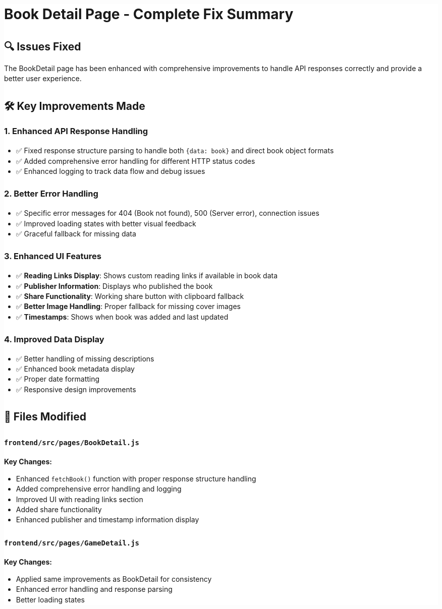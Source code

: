 # Book Detail Page - Complete Fix Summary

## 🔍 Issues Fixed

The BookDetail page has been enhanced with comprehensive improvements to handle API responses correctly and provide a better user experience.

## 🛠️ Key Improvements Made

### 1. **Enhanced API Response Handling**
- ✅ Fixed response structure parsing to handle both `{data: book}` and direct book object formats
- ✅ Added comprehensive error handling for different HTTP status codes
- ✅ Enhanced logging to track data flow and debug issues

### 2. **Better Error Handling**
- ✅ Specific error messages for 404 (Book not found), 500 (Server error), connection issues
- ✅ Improved loading states with better visual feedback
- ✅ Graceful fallback for missing data

### 3. **Enhanced UI Features**
- ✅ **Reading Links Display**: Shows custom reading links if available in book data
- ✅ **Publisher Information**: Displays who published the book
- ✅ **Share Functionality**: Working share button with clipboard fallback
- ✅ **Better Image Handling**: Proper fallback for missing cover images
- ✅ **Timestamps**: Shows when book was added and last updated

### 4. **Improved Data Display**
- ✅ Better handling of missing descriptions
- ✅ Enhanced book metadata display
- ✅ Proper date formatting
- ✅ Responsive design improvements

## 📁 Files Modified

### `frontend/src/pages/BookDetail.js`
**Key Changes:**
- Enhanced `fetchBook()` function with proper response structure handling
- Added comprehensive error handling and logging
- Improved UI with reading links section
- Added share functionality
- Enhanced publisher and timestamp information display

### `frontend/src/pages/GameDetail.js`
**Key Changes:**
- Applied same improvements as BookDetail for consistency
- Enhanced error handling and response parsing
- Better loading states
